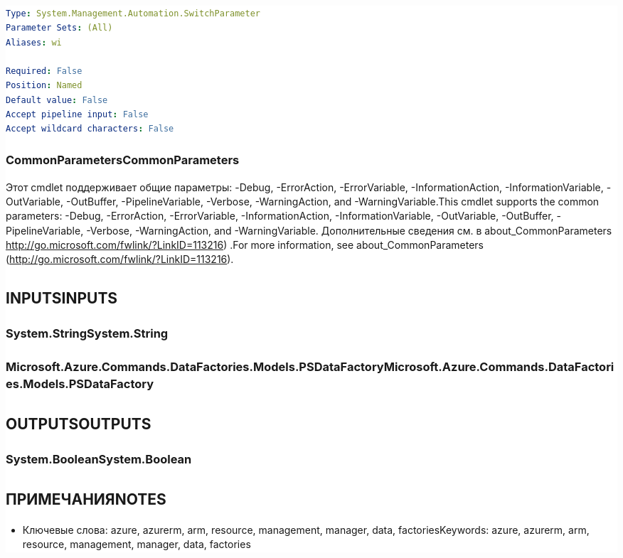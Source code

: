 ```yaml
Type: System.Management.Automation.SwitchParameter
Parameter Sets: (All)
Aliases: wi

Required: False
Position: Named
Default value: False
Accept pipeline input: False
Accept wildcard characters: False
```

### <span data-ttu-id="872cc-136">CommonParameters</span><span class="sxs-lookup"><span data-stu-id="872cc-136">CommonParameters</span></span>
<span data-ttu-id="872cc-137">Этот cmdlet поддерживает общие параметры: -Debug, -ErrorAction, -ErrorVariable, -InformationAction, -InformationVariable, -OutVariable, -OutBuffer, -PipelineVariable, -Verbose, -WarningAction, and -WarningVariable.</span><span class="sxs-lookup"><span data-stu-id="872cc-137">This cmdlet supports the common parameters: -Debug, -ErrorAction, -ErrorVariable, -InformationAction, -InformationVariable, -OutVariable, -OutBuffer, -PipelineVariable, -Verbose, -WarningAction, and -WarningVariable.</span></span> <span data-ttu-id="872cc-138">Дополнительные сведения см. в about_CommonParameters http://go.microsoft.com/fwlink/?LinkID=113216) .</span><span class="sxs-lookup"><span data-stu-id="872cc-138">For more information, see about_CommonParameters (http://go.microsoft.com/fwlink/?LinkID=113216).</span></span>

## <span data-ttu-id="872cc-139">INPUTS</span><span class="sxs-lookup"><span data-stu-id="872cc-139">INPUTS</span></span>

### <span data-ttu-id="872cc-140">System.String</span><span class="sxs-lookup"><span data-stu-id="872cc-140">System.String</span></span>

### <span data-ttu-id="872cc-141">Microsoft.Azure.Commands.DataFactories.Models.PSDataFactory</span><span class="sxs-lookup"><span data-stu-id="872cc-141">Microsoft.Azure.Commands.DataFactories.Models.PSDataFactory</span></span>

## <span data-ttu-id="872cc-142">OUTPUTS</span><span class="sxs-lookup"><span data-stu-id="872cc-142">OUTPUTS</span></span>

### <span data-ttu-id="872cc-143">System.Boolean</span><span class="sxs-lookup"><span data-stu-id="872cc-143">System.Boolean</span></span>

## <span data-ttu-id="872cc-144">ПРИМЕЧАНИЯ</span><span class="sxs-lookup"><span data-stu-id="872cc-144">NOTES</span></span>
* <span data-ttu-id="872cc-145">Ключевые слова: azure, azurerm, arm, resource, management, manager, data, factories</span><span class="sxs-lookup"><span data-stu-id="872cc-145">Keywords: azure, azurerm, arm, resource, management, manager, data, factories</span></span>
